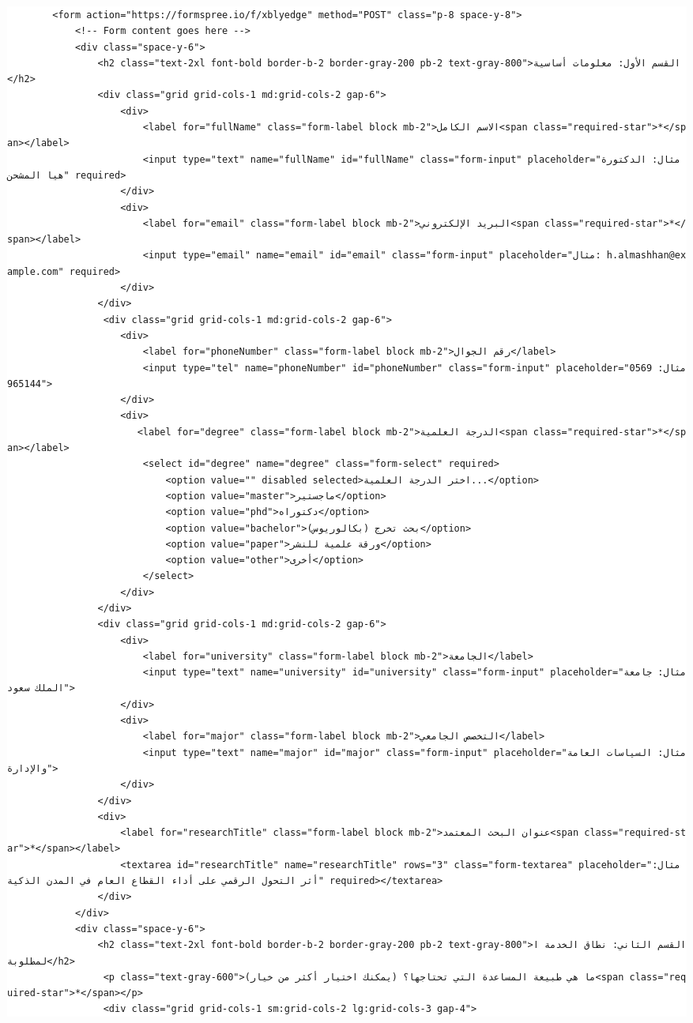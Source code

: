             <form action="https://formspree.io/f/xblyedge" method="POST" class="p-8 space-y-8">
                <!-- Form content goes here -->
                <div class="space-y-6">
                    <h2 class="text-2xl font-bold border-b-2 border-gray-200 pb-2 text-gray-800">القسم الأول: معلومات أساسية</h2>
                    <div class="grid grid-cols-1 md:grid-cols-2 gap-6">
                        <div>
                            <label for="fullName" class="form-label block mb-2">الاسم الكامل<span class="required-star">*</span></label>
                            <input type="text" name="fullName" id="fullName" class="form-input" placeholder="مثال: الدكتورة هيا المشحن" required>
                        </div>
                        <div>
                            <label for="email" class="form-label block mb-2">البريد الإلكتروني<span class="required-star">*</span></label>
                            <input type="email" name="email" id="email" class="form-input" placeholder="مثال: h.almashhan@example.com" required>
                        </div>
                    </div>
                     <div class="grid grid-cols-1 md:grid-cols-2 gap-6">
                        <div>
                            <label for="phoneNumber" class="form-label block mb-2">رقم الجوال</label>
                            <input type="tel" name="phoneNumber" id="phoneNumber" class="form-input" placeholder="مثال: 0569965144">
                        </div>
                        <div>
                           <label for="degree" class="form-label block mb-2">الدرجة العلمية<span class="required-star">*</span></label>
                            <select id="degree" name="degree" class="form-select" required>
                                <option value="" disabled selected>اختر الدرجة العلمية...</option>
                                <option value="master">ماجستير</option>
                                <option value="phd">دكتوراه</option>
                                <option value="bachelor">بحث تخرج (بكالوريوس)</option>
                                <option value="paper">ورقة علمية للنشر</option>
                                <option value="other">أخرى</option>
                            </select>
                        </div>
                    </div>
                    <div class="grid grid-cols-1 md:grid-cols-2 gap-6">
                        <div>
                            <label for="university" class="form-label block mb-2">الجامعة</label>
                            <input type="text" name="university" id="university" class="form-input" placeholder="مثال: جامعة الملك سعود">
                        </div>
                        <div>
                            <label for="major" class="form-label block mb-2">التخصص الجامعي</label>
                            <input type="text" name="major" id="major" class="form-input" placeholder="مثال: السياسات العامة والإدارة">
                        </div>
                    </div>
                    <div>
                        <label for="researchTitle" class="form-label block mb-2">عنوان البحث المعتمد<span class="required-star">*</span></label>
                        <textarea id="researchTitle" name="researchTitle" rows="3" class="form-textarea" placeholder="مثال: أثر التحول الرقمي على أداء القطاع العام في المدن الذكية" required></textarea>
                    </div>
                </div>
                <div class="space-y-6">
                    <h2 class="text-2xl font-bold border-b-2 border-gray-200 pb-2 text-gray-800">القسم الثاني: نطاق الخدمة المطلوبة</h2>
                     <p class="text-gray-600">ما هي طبيعة المساعدة التي تحتاجها؟ (يمكنك اختيار أكثر من خيار)<span class="required-star">*</span></p>
                     <div class="grid grid-cols-1 sm:grid-cols-2 lg:grid-cols-3 gap-4">